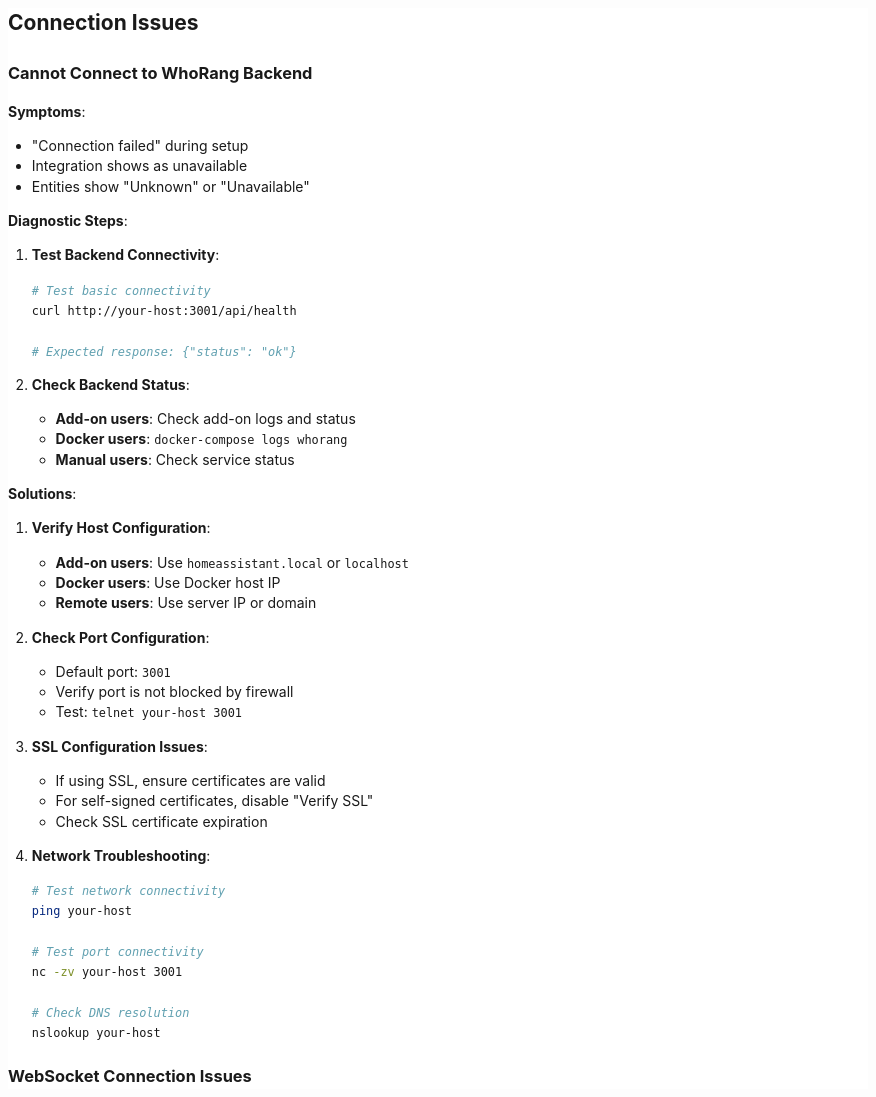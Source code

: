 ## Connection Issues

### Cannot Connect to WhoRang Backend

**Symptoms**:
- "Connection failed" during setup
- Integration shows as unavailable
- Entities show "Unknown" or "Unavailable"

**Diagnostic Steps**:

1. **Test Backend Connectivity**:
   ```bash
   # Test basic connectivity
   curl http://your-host:3001/api/health
   
   # Expected response: {"status": "ok"}
   ```

2. **Check Backend Status**:
   - **Add-on users**: Check add-on logs and status
   - **Docker users**: `docker-compose logs whorang`
   - **Manual users**: Check service status

**Solutions**:

1. **Verify Host Configuration**:
   - **Add-on users**: Use `homeassistant.local` or `localhost`
   - **Docker users**: Use Docker host IP
   - **Remote users**: Use server IP or domain

2. **Check Port Configuration**:
   - Default port: `3001`
   - Verify port is not blocked by firewall
   - Test: `telnet your-host 3001`

3. **SSL Configuration Issues**:
   - If using SSL, ensure certificates are valid
   - For self-signed certificates, disable "Verify SSL"
   - Check SSL certificate expiration

4. **Network Troubleshooting**:
   ```bash
   # Test network connectivity
   ping your-host
   
   # Test port connectivity
   nc -zv your-host 3001
   
   # Check DNS resolution
   nslookup your-host
   ```

### WebSocket Connection Issues

